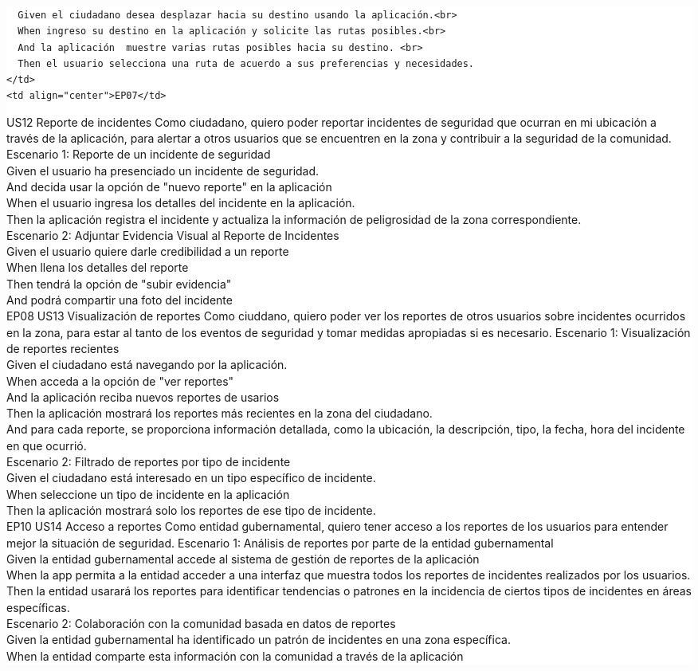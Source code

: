       Given el ciudadano desea desplazar hacia su destino usando la aplicación.<br>
      When ingreso su destino en la aplicación y solicite las rutas posibles.<br>
      And la aplicación  muestre varias rutas posibles hacia su destino. <br>
      Then el usuario selecciona una ruta de acuerdo a sus preferencias y necesidades.
    </td>
    <td align="center">EP07</td>
  </tr>
  <tr>
    <td align="center">US12</td>
    <td align="justify">Reporte de incidentes</td>
    <td align="justify">Como ciudadano, quiero poder reportar incidentes de seguridad que ocurran en mi ubicación a través de la aplicación, para alertar a otros usuarios que se encuentren en la zona y contribuir a la seguridad de la comunidad.</td>
    <td align="justify">
      Escenario 1: Reporte de un incidente de seguridad<br>
      Given el usuario ha presenciado un incidente de seguridad.<br>
      And decida usar la opción de "nuevo reporte" en la aplicación <br>
      When el usuario ingresa los detalles del incidente en la aplicación.<br>
      Then la aplicación registra el incidente y actualiza la información de peligrosidad de la zona correspondiente. <br>
      Escenario 2: Adjuntar Evidencia Visual al Reporte de Incidentes  <br>
      Given el usuario quiere darle credibilidad a un reporte <br>
      When llena los detalles del reporte <br>
      Then tendrá la opción de "subir evidencia" <br> 
      And podrá compartir una foto del incidente <br>
    </td>
    <td align="center">EP08</td>
  </tr>
  <tr>
    <td align="center">US13</td>
    <td align="justify">Visualización de reportes</td>
    <td align="justify">Como ciuddano, quiero poder ver los reportes de otros usuarios sobre incidentes ocurridos en la zona, para estar al tanto de los eventos de seguridad y tomar medidas apropiadas si es necesario.</td>
    <td align="justify">
      Escenario 1: Visualización de reportes recientes<br>
      Given el ciudadano está navegando por la aplicación.<br>
      When acceda a la opción de "ver reportes"<br>
      And la aplicación reciba nuevos reportes de usarios <br>
      Then la aplicación mostrará los reportes más recientes en la zona del ciudadano. <br>
      And para cada reporte, se proporciona información detallada, como la ubicación, la descripción, tipo, la fecha, hora del incidente en que ocurrió. <br>
      Escenario 2: Filtrado de reportes por tipo de incidente <br>
      Given el ciudadano está interesado en un tipo específico de incidente. <br>
      When seleccione un tipo de incidente en la aplicación <br>
      Then la aplicación mostrará solo los reportes de ese tipo de incidente. <br>
    </td>
    <td align="center">EP10</td>
  </tr>
  <tr>
    <td align="center">US14</td>
    <td align="justify">Acceso a reportes</td>
    <td align="justify">Como entidad gubernamental, quiero tener acceso a los reportes de los usuarios para entender mejor la situación de seguridad.</td>
    <td align="justify">
      Escenario 1: Análisis de reportes por parte de la entidad gubernamental<br>
      Given la entidad gubernamental accede al sistema de gestión de reportes de la aplicación<br>
      When la app permita a la entidad acceder a una interfaz que muestra todos los reportes de incidentes realizados por los usuarios.<br>
      Then la entidad usarará los reportes para identificar tendencias o patrones en la incidencia de ciertos tipos de incidentes en áreas específicas. <br>
      Escenario 2: Colaboración con la comunidad basada en datos de reportes <br>
      Given la entidad gubernamental ha identificado un patrón de incidentes en una zona específica. <br>
      When la entidad comparte esta información con la comunidad a través de la aplicación <br>